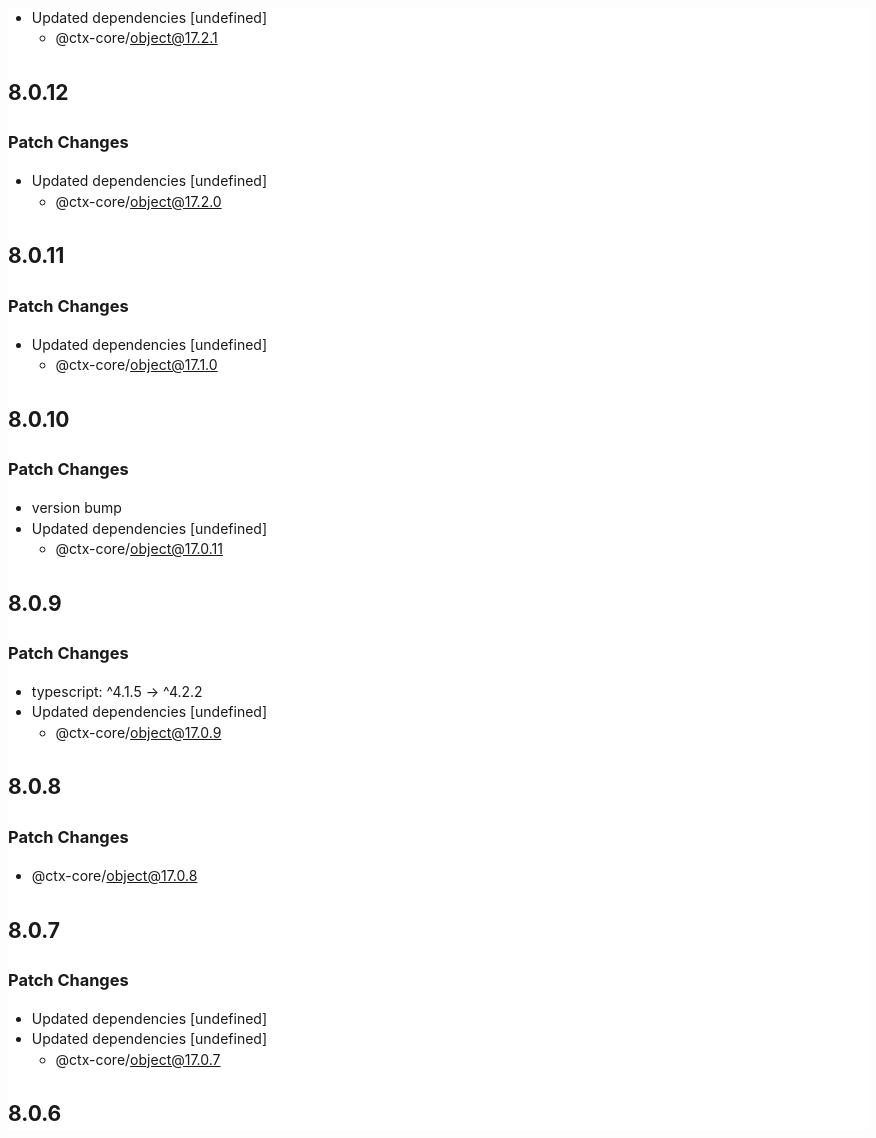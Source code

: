 - Updated dependencies [undefined]
  - @ctx-core/object@17.2.1

## 8.0.12

### Patch Changes

- Updated dependencies [undefined]
  - @ctx-core/object@17.2.0

## 8.0.11

### Patch Changes

- Updated dependencies [undefined]
  - @ctx-core/object@17.1.0

## 8.0.10

### Patch Changes

- version bump
- Updated dependencies [undefined]
  - @ctx-core/object@17.0.11

## 8.0.9

### Patch Changes

- typescript: ^4.1.5 -> ^4.2.2
- Updated dependencies [undefined]
  - @ctx-core/object@17.0.9

## 8.0.8

### Patch Changes

- @ctx-core/object@17.0.8

## 8.0.7

### Patch Changes

- Updated dependencies [undefined]
- Updated dependencies [undefined]
  - @ctx-core/object@17.0.7

## 8.0.6
